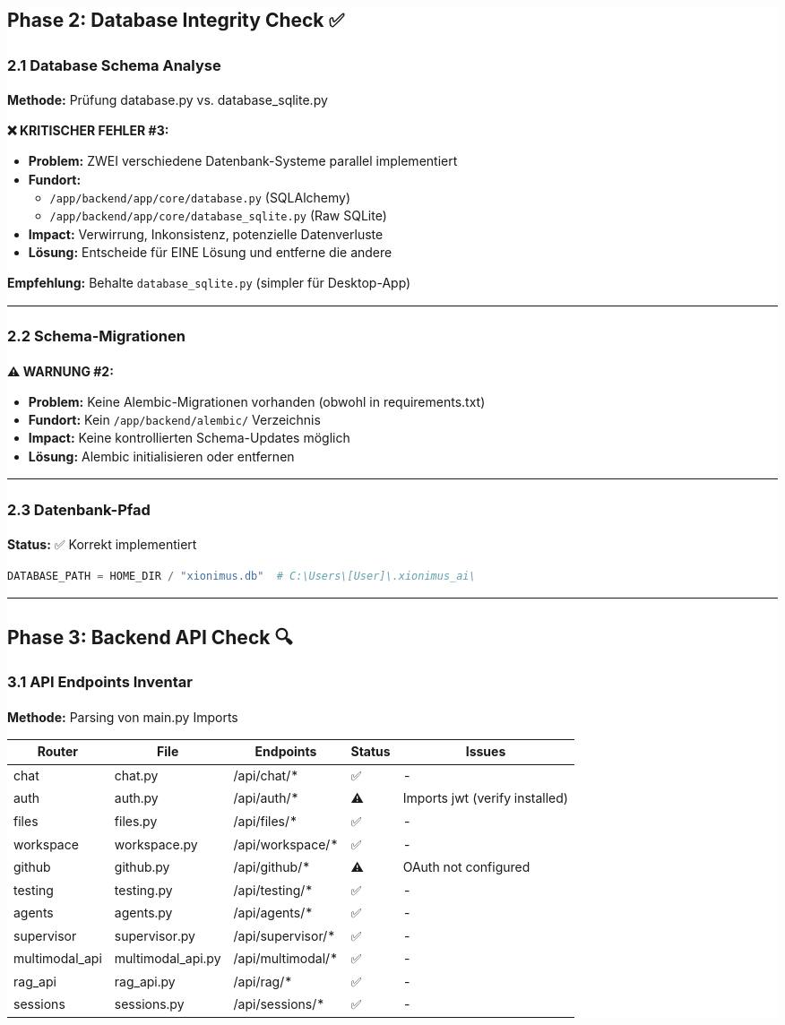
## Phase 2: Database Integrity Check ✅

### 2.1 Database Schema Analyse

**Methode:** Prüfung database.py vs. database_sqlite.py

**❌ KRITISCHER FEHLER #3:**
- **Problem:** ZWEI verschiedene Datenbank-Systeme parallel implementiert
- **Fundort:** 
  - `/app/backend/app/core/database.py` (SQLAlchemy)
  - `/app/backend/app/core/database_sqlite.py` (Raw SQLite)
- **Impact:** Verwirrung, Inkonsistenz, potenzielle Datenverluste
- **Lösung:** Entscheide für EINE Lösung und entferne die andere

**Empfehlung:** Behalte `database_sqlite.py` (simpler für Desktop-App)

---

### 2.2 Schema-Migrationen

**⚠️ WARNUNG #2:**
- **Problem:** Keine Alembic-Migrationen vorhanden (obwohl in requirements.txt)
- **Fundort:** Kein `/app/backend/alembic/` Verzeichnis
- **Impact:** Keine kontrollierten Schema-Updates möglich
- **Lösung:** Alembic initialisieren oder entfernen

---

### 2.3 Datenbank-Pfad

**Status:** ✅ Korrekt implementiert

```python
DATABASE_PATH = HOME_DIR / "xionimus.db"  # C:\Users\[User]\.xionimus_ai\
```

---

## Phase 3: Backend API Check 🔍

### 3.1 API Endpoints Inventar

**Methode:** Parsing von main.py Imports

| Router | File | Endpoints | Status | Issues |
|--------|------|-----------|--------|--------|
| chat | chat.py | /api/chat/* | ✅ | - |
| auth | auth.py | /api/auth/* | ⚠️ | Imports jwt (verify installed) |
| files | files.py | /api/files/* | ✅ | - |
| workspace | workspace.py | /api/workspace/* | ✅ | - |
| github | github.py | /api/github/* | ⚠️ | OAuth not configured |
| testing | testing.py | /api/testing/* | ✅ | - |
| agents | agents.py | /api/agents/* | ✅ | - |
| supervisor | supervisor.py | /api/supervisor/* | ✅ | - |
| multimodal_api | multimodal_api.py | /api/multimodal/* | ✅ | - |
| rag_api | rag_api.py | /api/rag/* | ✅ | - |
| sessions | sessions.py | /api/sessions/* | ✅ | - |